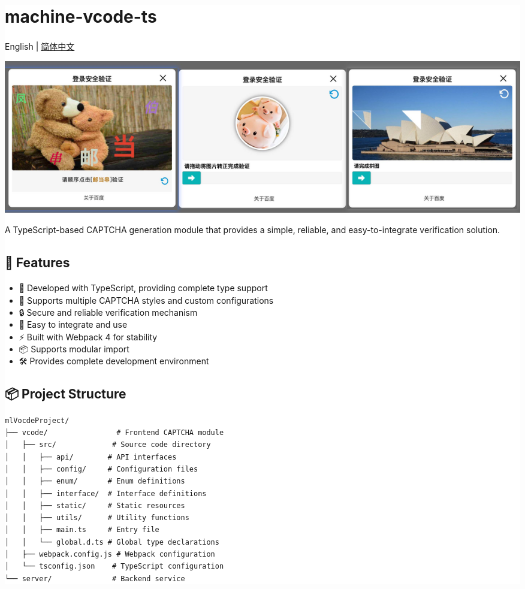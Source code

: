 # machine-vcode-ts

English | [简体中文](./README.md)

![Demo Image](./imgList/demo.jpeg)

A TypeScript-based CAPTCHA generation module that provides a simple, reliable, and easy-to-integrate verification solution.

## 🌟 Features

- 🚀 Developed with TypeScript, providing complete type support
- 🎨 Supports multiple CAPTCHA styles and custom configurations
- 🔒 Secure and reliable verification mechanism
- 🔧 Easy to integrate and use
- ⚡️ Built with Webpack 4 for stability
- 📦 Supports modular import
- 🛠 Provides complete development environment

## 📦 Project Structure

```
mlVocdeProject/
├── vcode/                # Frontend CAPTCHA module
│   ├── src/             # Source code directory
│   │   ├── api/        # API interfaces
│   │   ├── config/     # Configuration files
│   │   ├── enum/       # Enum definitions
│   │   ├── interface/  # Interface definitions
│   │   ├── static/     # Static resources
│   │   ├── utils/      # Utility functions
│   │   ├── main.ts     # Entry file
│   │   └── global.d.ts # Global type declarations
│   ├── webpack.config.js # Webpack configuration
│   └── tsconfig.json    # TypeScript configuration
└── server/              # Backend service
```
